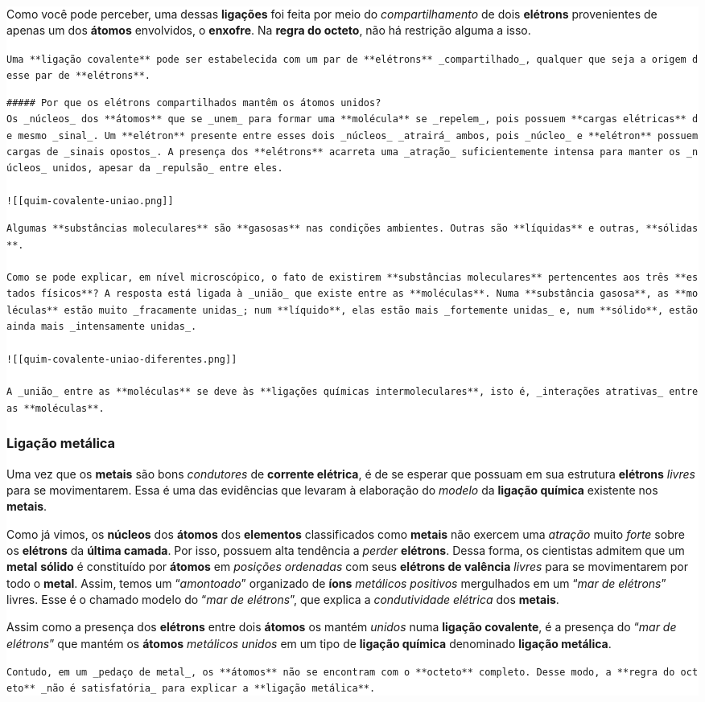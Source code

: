 Como você pode perceber, uma dessas **ligações** foi feita por meio do _compartilhamento_ de dois **elétrons** provenientes de apenas um dos **átomos** envolvidos, o **enxofre**. Na **regra do octeto**, não há restrição alguma a isso. 

```ad-important
Uma **ligação covalente** pode ser estabelecida com um par de **elétrons** _compartilhado_, qualquer que seja a origem desse par de **elétrons**.
```

```ad-summary
##### Por que os elétrons compartilhados mantêm os átomos unidos?
Os _núcleos_ dos **átomos** que se _unem_ para formar uma **molécula** se _repelem_, pois possuem **cargas elétricas** de mesmo _sinal_. Um **elétron** presente entre esses dois _núcleos_ _atrairá_ ambos, pois _núcleo_ e **elétron** possuem cargas de _sinais opostos_. A presença dos **elétrons** acarreta uma _atração_ suficientemente intensa para manter os _núcleos_ unidos, apesar da _repulsão_ entre eles.

![[quim-covalente-uniao.png]]
```

```ad-note
Algumas **substâncias moleculares** são **gasosas** nas condições ambientes. Outras são **líquidas** e outras, **sólidas**.

Como se pode explicar, em nível microscópico, o fato de existirem **substâncias moleculares** pertencentes aos três **estados físicos**? A resposta está ligada à _união_ que existe entre as **moléculas**. Numa **substância gasosa**, as **moléculas** estão muito _fracamente unidas_; num **líquido**, elas estão mais _fortemente unidas_ e, num **sólido**, estão ainda mais _intensamente unidas_.

![[quim-covalente-uniao-diferentes.png]]

A _união_ entre as **moléculas** se deve às **ligações químicas intermoleculares**, isto é, _interações atrativas_ entre as **moléculas**.
```
### Ligação metálica
Uma vez que os **metais** são bons _condutores_ de **corrente elétrica**, é de se esperar que possuam em sua estrutura **elétrons** _livres_ para se movimentarem. Essa é uma das evidências que levaram à elaboração do _modelo_ da **ligação química** existente nos **metais**.

Como já vimos, os **núcleos** dos **átomos** dos **elementos** classificados como **metais** não exercem uma _atração_ muito _forte_ sobre os **elétrons** da **última camada**. Por isso, possuem alta tendência a _perder_ **elétrons**. Dessa forma, os cientistas admitem que um **metal** **sólido** é constituído por **átomos** em _posições ordenadas_ com seus **elétrons de valência** _livres_ para se movimentarem por todo o **metal**. Assim, temos um “_amontoado_” organizado de **íons** _metálicos_ _positivos_ mergulhados em um “_mar de elétrons_” livres. Esse é o chamado modelo do “_mar de elétrons_”, que explica a _condutividade elétrica_ dos **metais**. 

Assim como a presença dos **elétrons** entre dois **átomos** os mantém _unidos_ numa **ligação covalente**, é a presença do “_mar de elétrons_” que mantém os **átomos** _metálicos_ _unidos_ em um tipo de **ligação química** denominado **ligação metálica**. 

```ad-important
Contudo, em um _pedaço de metal_, os **átomos** não se encontram com o **octeto** completo. Desse modo, a **regra do octeto** _não é satisfatória_ para explicar a **ligação metálica**.
```
